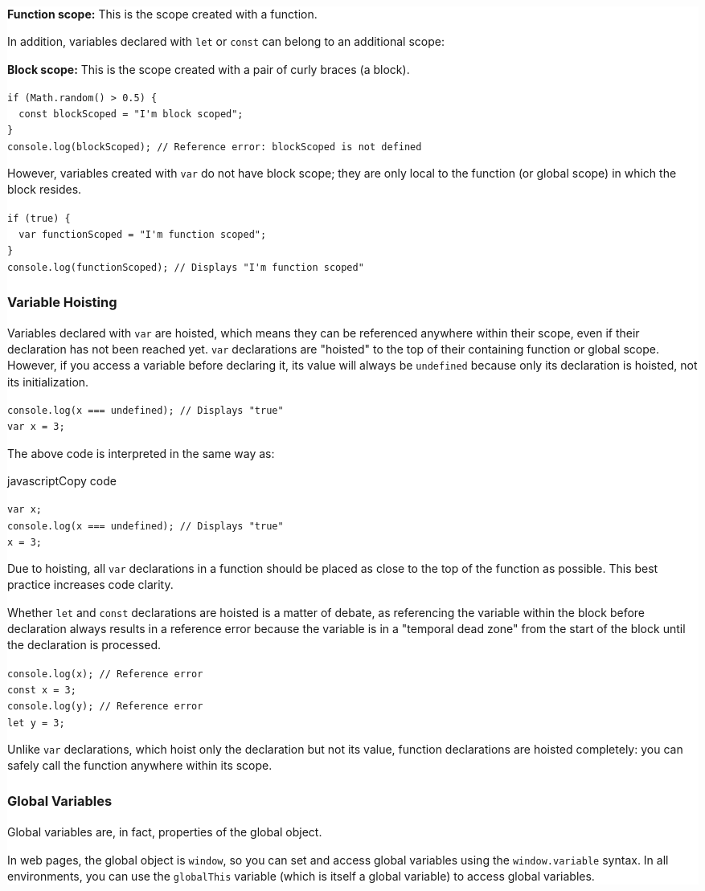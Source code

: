 **Function scope:** This is the scope created with a function.

In addition, variables declared with `let` or `const` can belong to an additional scope:

**Block scope:** This is the scope created with a pair of curly braces (a block).

    if (Math.random() > 0.5) {
      const blockScoped = "I'm block scoped";
    }
    console.log(blockScoped); // Reference error: blockScoped is not defined 

However, variables created with `var` do not have block scope; they are only local to the function (or global scope) in which the block resides.

    if (true) {
      var functionScoped = "I'm function scoped";
    }
    console.log(functionScoped); // Displays "I'm function scoped" 

### Variable Hoisting

Variables declared with `var` are hoisted, which means they can be referenced anywhere within their scope, even if their declaration has not been reached yet. `var` declarations are "hoisted" to the top of their containing function or global scope. However, if you access a variable before declaring it, its value will always be `undefined` because only its declaration is hoisted, not its initialization.

    console.log(x === undefined); // Displays "true"
    var x = 3;

The above code is interpreted in the same way as:

javascriptCopy code

    var x;
    console.log(x === undefined); // Displays "true"
    x = 3; 

Due to hoisting, all `var` declarations in a function should be placed as close to the top of the function as possible. This best practice increases code clarity.

Whether `let` and `const` declarations are hoisted is a matter of debate, as referencing the variable within the block before declaration always results in a reference error because the variable is in a "temporal dead zone" from the start of the block until the declaration is processed.

    console.log(x); // Reference error
    const x = 3;
    console.log(y); // Reference error
    let y = 3;

Unlike `var` declarations, which hoist only the declaration but not its value, function declarations are hoisted completely: you can safely call the function anywhere within its scope.

### Global Variables

Global variables are, in fact, properties of the global object.

In web pages, the global object is `window`, so you can set and access global variables using the `window.variable` syntax. In all environments, you can use the `globalThis` variable (which is itself a global variable) to access global variables.
